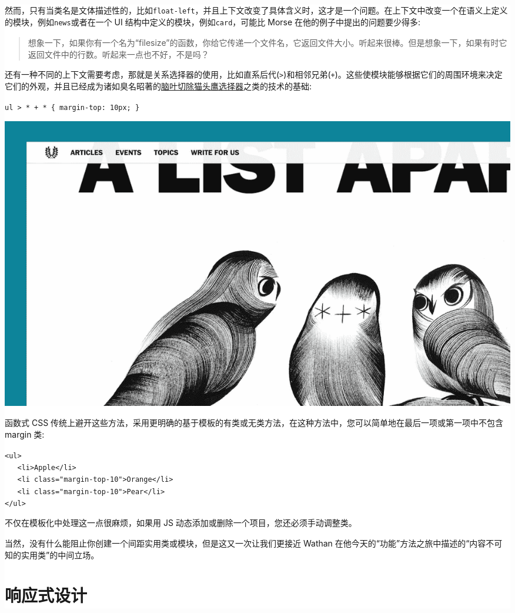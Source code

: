 然而，只有当类名是文体描述性的，比如`float-left`，并且上下文改变了具体含义时，这才是一个问题。在上下文中改变一个在语义上定义的模块，例如`news`或者在一个 UI 结构中定义的模块，例如`card`，可能比 Morse 在他的例子中提出的问题要少得多:

> 想象一下，如果你有一个名为“filesize”的函数，你给它传递一个文件名，它返回文件大小。听起来很棒。但是想象一下，如果有时它返回文件中的行数。听起来一点也不好，不是吗？

还有一种不同的上下文需要考虑，那就是关系选择器的使用，比如直系后代(`>`)和相邻兄弟(`+`)。这些使模块能够根据它们的周围环境来决定它们的外观，并且已经成为诸如臭名昭著的[脑叶切除猫头鹰选择器](https://alistapart.com/article/axiomatic-css-and-lobotomized-owls/)之类的技术的基础:

```
ul > * + * { margin-top: 10px; }
```

![](img/f3bf8bac22b7505f3106405eb3a7a582.png)

函数式 CSS 传统上避开这些方法，采用更明确的基于模板的有类或无类方法，在这种方法中，您可以简单地在最后一项或第一项中不包含 margin 类:

```
<ul>
   <li>Apple</li>
   <li class="margin-top-10">Orange</li>
   <li class="margin-top-10">Pear</li>
</ul>
```

不仅在模板化中处理这一点很麻烦，如果用 JS 动态添加或删除一个项目，您还必须手动调整类。

当然，没有什么能阻止你创建一个间距实用类或模块，但是这又一次让我们更接近 Wathan 在他今天的“功能”方法之旅中描述的“内容不可知的实用类”的中间立场。

# 响应式设计
